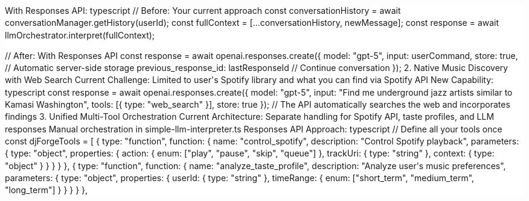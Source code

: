 With Responses API:
typescript
// Before: Your current approach
const conversationHistory = await conversationManager.getHistory(userId);
const fullContext = [...conversationHistory, newMessage];
const response = await llmOrchestrator.interpret(fullContext);

// After: With Responses API
const response = await openai.responses.create({
  model: "gpt-5",
  input: userCommand,
  store: true,  // Automatic server-side storage
  previous_response_id: lastResponseId  // Continue conversation
});
2. Native Music Discovery with Web Search
Current Challenge: Limited to user's Spotify library and what you can find via Spotify API
New Capability:
typescript
const response = await openai.responses.create({
  model: "gpt-5",
  input: "Find me underground jazz artists similar to Kamasi Washington",
  tools: [{
    type: "web_search"
  }],
  store: true
});
// The API automatically searches the web and incorporates findings
3. Unified Multi-Tool Orchestration
Current Architecture:
Separate handling for Spotify API, taste profiles, and LLM responses
Manual orchestration in simple-llm-interpreter.ts
Responses API Approach:
typescript
// Define all your tools once
const djForgeTools = [
  {
    type: "function",
    function: {
      name: "control_spotify",
      description: "Control Spotify playback",
      parameters: {
        type: "object",
        properties: {
          action: { enum: ["play", "pause", "skip", "queue"] },
          trackUri: { type: "string" },
          context: { type: "object" }
        }
      }
    }
  },
  {
    type: "function", 
    function: {
      name: "analyze_taste_profile",
      description: "Analyze user's music preferences",
      parameters: {
        type: "object",
        properties: {
          userId: { type: "string" },
          timeRange: { enum: ["short_term", "medium_term", "long_term"] }
        }
      }
    }
  },